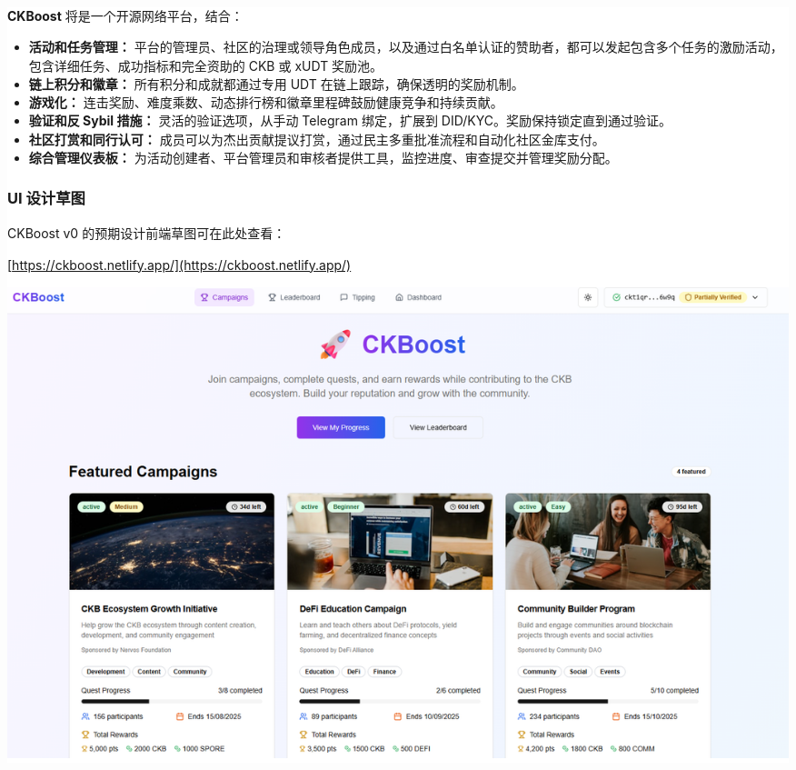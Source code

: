 **CKBoost** 将是一个开源网络平台，结合：

* **活动和任务管理：** 平台的管理员、社区的治理或领导角色成员，以及通过白名单认证的赞助者，都可以发起包含多个任务的激励活动，包含详细任务、成功指标和完全资助的 CKB 或 xUDT 奖励池。
* **链上积分和徽章：** 所有积分和成就都通过专用 UDT 在链上跟踪，确保透明的奖励机制。
* **游戏化：** 连击奖励、难度乘数、动态排行榜和徽章里程碑鼓励健康竞争和持续贡献。
* **验证和反 Sybil 措施：** 灵活的验证选项，从手动 Telegram 绑定，扩展到 DID/KYC。奖励保持锁定直到通过验证。
* **社区打赏和同行认可：** 成员可以为杰出贡献提议打赏，通过民主多重批准流程和自动化社区金库支付。
* **综合管理仪表板：** 为活动创建者、平台管理员和审核者提供工具，监控进度、审查提交并管理奖励分配。

### UI 设计草图

CKBoost v0 的预期设计前端草图可在此处查看：

[https://ckboost.netlify.app/](https://ckboost.netlify.app/)

![./assets/1.png](./assets/1.png)
